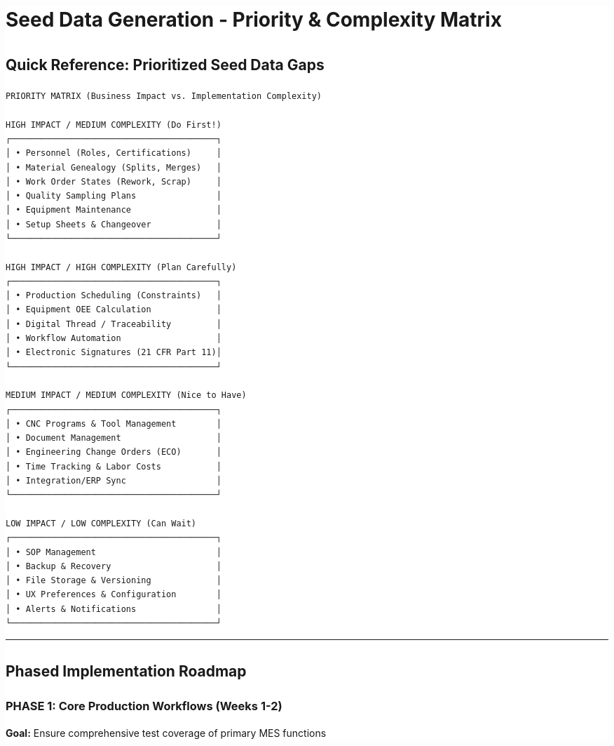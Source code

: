 # Seed Data Generation - Priority & Complexity Matrix

## Quick Reference: Prioritized Seed Data Gaps

```
PRIORITY MATRIX (Business Impact vs. Implementation Complexity)

HIGH IMPACT / MEDIUM COMPLEXITY (Do First!)
┌─────────────────────────────────────────┐
│ • Personnel (Roles, Certifications)     │
│ • Material Genealogy (Splits, Merges)   │
│ • Work Order States (Rework, Scrap)     │
│ • Quality Sampling Plans                │
│ • Equipment Maintenance                 │
│ • Setup Sheets & Changeover             │
└─────────────────────────────────────────┘

HIGH IMPACT / HIGH COMPLEXITY (Plan Carefully)
┌─────────────────────────────────────────┐
│ • Production Scheduling (Constraints)   │
│ • Equipment OEE Calculation             │
│ • Digital Thread / Traceability         │
│ • Workflow Automation                   │
│ • Electronic Signatures (21 CFR Part 11)│
└─────────────────────────────────────────┘

MEDIUM IMPACT / MEDIUM COMPLEXITY (Nice to Have)
┌─────────────────────────────────────────┐
│ • CNC Programs & Tool Management        │
│ • Document Management                   │
│ • Engineering Change Orders (ECO)       │
│ • Time Tracking & Labor Costs           │
│ • Integration/ERP Sync                  │
└─────────────────────────────────────────┘

LOW IMPACT / LOW COMPLEXITY (Can Wait)
┌─────────────────────────────────────────┐
│ • SOP Management                        │
│ • Backup & Recovery                     │
│ • File Storage & Versioning             │
│ • UX Preferences & Configuration        │
│ • Alerts & Notifications                │
└─────────────────────────────────────────┘
```

---

## Phased Implementation Roadmap

### PHASE 1: Core Production Workflows (Weeks 1-2)
**Goal:** Ensure comprehensive test coverage of primary MES functions
